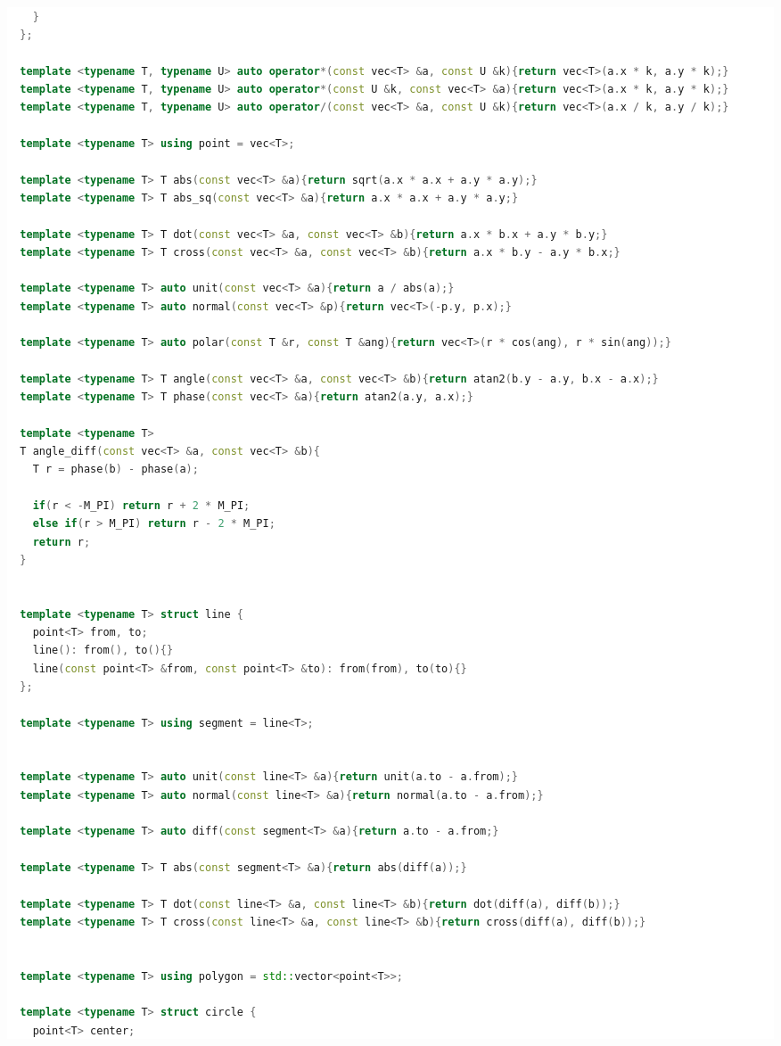 ```cpp
    }
  };

  template <typename T, typename U> auto operator*(const vec<T> &a, const U &k){return vec<T>(a.x * k, a.y * k);}
  template <typename T, typename U> auto operator*(const U &k, const vec<T> &a){return vec<T>(a.x * k, a.y * k);}
  template <typename T, typename U> auto operator/(const vec<T> &a, const U &k){return vec<T>(a.x / k, a.y / k);}

  template <typename T> using point = vec<T>;

  template <typename T> T abs(const vec<T> &a){return sqrt(a.x * a.x + a.y * a.y);}
  template <typename T> T abs_sq(const vec<T> &a){return a.x * a.x + a.y * a.y;}

  template <typename T> T dot(const vec<T> &a, const vec<T> &b){return a.x * b.x + a.y * b.y;}
  template <typename T> T cross(const vec<T> &a, const vec<T> &b){return a.x * b.y - a.y * b.x;}

  template <typename T> auto unit(const vec<T> &a){return a / abs(a);}
  template <typename T> auto normal(const vec<T> &p){return vec<T>(-p.y, p.x);}

  template <typename T> auto polar(const T &r, const T &ang){return vec<T>(r * cos(ang), r * sin(ang));}

  template <typename T> T angle(const vec<T> &a, const vec<T> &b){return atan2(b.y - a.y, b.x - a.x);}
  template <typename T> T phase(const vec<T> &a){return atan2(a.y, a.x);}

  template <typename T>
  T angle_diff(const vec<T> &a, const vec<T> &b){
    T r = phase(b) - phase(a);

    if(r < -M_PI) return r + 2 * M_PI;
    else if(r > M_PI) return r - 2 * M_PI;
    return r;
  }


  template <typename T> struct line {
    point<T> from, to;
    line(): from(), to(){}
    line(const point<T> &from, const point<T> &to): from(from), to(to){}
  };

  template <typename T> using segment = line<T>;


  template <typename T> auto unit(const line<T> &a){return unit(a.to - a.from);}
  template <typename T> auto normal(const line<T> &a){return normal(a.to - a.from);}

  template <typename T> auto diff(const segment<T> &a){return a.to - a.from;}

  template <typename T> T abs(const segment<T> &a){return abs(diff(a));}

  template <typename T> T dot(const line<T> &a, const line<T> &b){return dot(diff(a), diff(b));}
  template <typename T> T cross(const line<T> &a, const line<T> &b){return cross(diff(a), diff(b));}


  template <typename T> using polygon = std::vector<point<T>>;

  template <typename T> struct circle {
    point<T> center;
```
